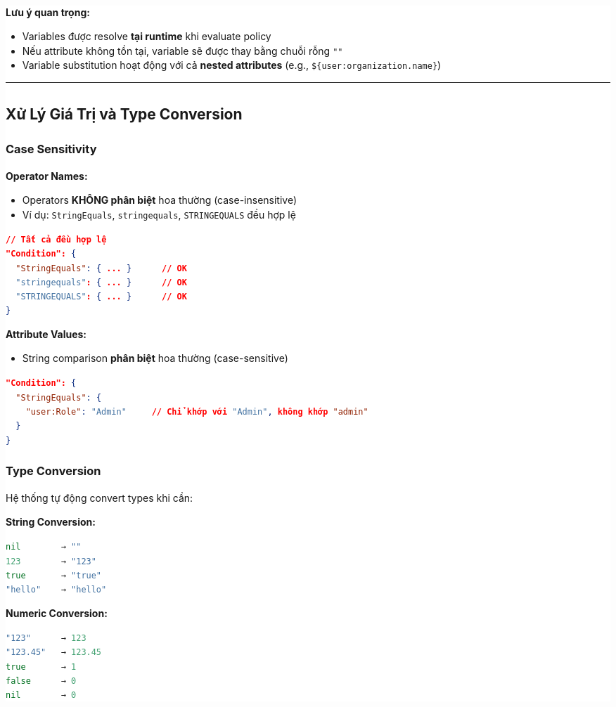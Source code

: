 **Lưu ý quan trọng:**
- Variables được resolve **tại runtime** khi evaluate policy
- Nếu attribute không tồn tại, variable sẽ được thay bằng chuỗi rỗng `""`
- Variable substitution hoạt động với cả **nested attributes** (e.g., `${user:organization.name}`)

---

## Xử Lý Giá Trị và Type Conversion

### Case Sensitivity

**Operator Names:**
- Operators **KHÔNG phân biệt** hoa thường (case-insensitive)
- Ví dụ: `StringEquals`, `stringequals`, `STRINGEQUALS` đều hợp lệ

```json
// Tất cả đều hợp lệ
"Condition": {
  "StringEquals": { ... }      // OK
  "stringequals": { ... }      // OK
  "STRINGEQUALS": { ... }      // OK
}
```

**Attribute Values:**
- String comparison **phân biệt** hoa thường (case-sensitive)

```json
"Condition": {
  "StringEquals": {
    "user:Role": "Admin"     // Chỉ khớp với "Admin", không khớp "admin"
  }
}
```

### Type Conversion

Hệ thống tự động convert types khi cần:

**String Conversion:**
```go
nil        → ""
123        → "123"
true       → "true"
"hello"    → "hello"
```

**Numeric Conversion:**
```go
"123"      → 123
"123.45"   → 123.45
true       → 1
false      → 0
nil        → 0
```
